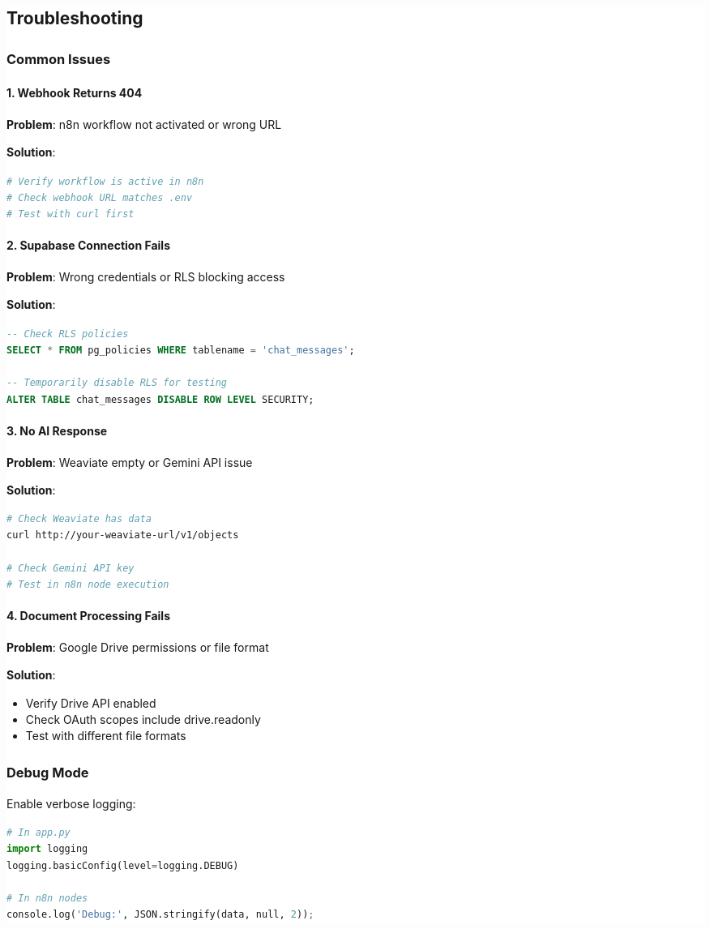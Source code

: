 ## Troubleshooting

### Common Issues

#### 1. Webhook Returns 404

**Problem**: n8n workflow not activated or wrong URL

**Solution**:
```bash
# Verify workflow is active in n8n
# Check webhook URL matches .env
# Test with curl first
```

#### 2. Supabase Connection Fails

**Problem**: Wrong credentials or RLS blocking access

**Solution**:
```sql
-- Check RLS policies
SELECT * FROM pg_policies WHERE tablename = 'chat_messages';

-- Temporarily disable RLS for testing
ALTER TABLE chat_messages DISABLE ROW LEVEL SECURITY;
```

#### 3. No AI Response

**Problem**: Weaviate empty or Gemini API issue

**Solution**:
```bash
# Check Weaviate has data
curl http://your-weaviate-url/v1/objects

# Check Gemini API key
# Test in n8n node execution
```

#### 4. Document Processing Fails

**Problem**: Google Drive permissions or file format

**Solution**:
- Verify Drive API enabled
- Check OAuth scopes include drive.readonly
- Test with different file formats

### Debug Mode

Enable verbose logging:

```python
# In app.py
import logging
logging.basicConfig(level=logging.DEBUG)

# In n8n nodes
console.log('Debug:', JSON.stringify(data, null, 2));
```
